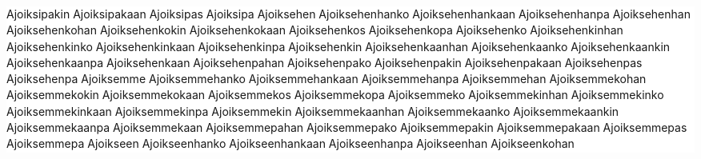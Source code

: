 Ajoiksipakin
Ajoiksipakaan
Ajoiksipas
Ajoiksipa
Ajoiksehen
Ajoiksehenhanko
Ajoiksehenhankaan
Ajoiksehenhanpa
Ajoiksehenhan
Ajoiksehenkohan
Ajoiksehenkokin
Ajoiksehenkokaan
Ajoiksehenkos
Ajoiksehenkopa
Ajoiksehenko
Ajoiksehenkinhan
Ajoiksehenkinko
Ajoiksehenkinkaan
Ajoiksehenkinpa
Ajoiksehenkin
Ajoiksehenkaanhan
Ajoiksehenkaanko
Ajoiksehenkaankin
Ajoiksehenkaanpa
Ajoiksehenkaan
Ajoiksehenpahan
Ajoiksehenpako
Ajoiksehenpakin
Ajoiksehenpakaan
Ajoiksehenpas
Ajoiksehenpa
Ajoiksemme
Ajoiksemmehanko
Ajoiksemmehankaan
Ajoiksemmehanpa
Ajoiksemmehan
Ajoiksemmekohan
Ajoiksemmekokin
Ajoiksemmekokaan
Ajoiksemmekos
Ajoiksemmekopa
Ajoiksemmeko
Ajoiksemmekinhan
Ajoiksemmekinko
Ajoiksemmekinkaan
Ajoiksemmekinpa
Ajoiksemmekin
Ajoiksemmekaanhan
Ajoiksemmekaanko
Ajoiksemmekaankin
Ajoiksemmekaanpa
Ajoiksemmekaan
Ajoiksemmepahan
Ajoiksemmepako
Ajoiksemmepakin
Ajoiksemmepakaan
Ajoiksemmepas
Ajoiksemmepa
Ajoikseen
Ajoikseenhanko
Ajoikseenhankaan
Ajoikseenhanpa
Ajoikseenhan
Ajoikseenkohan